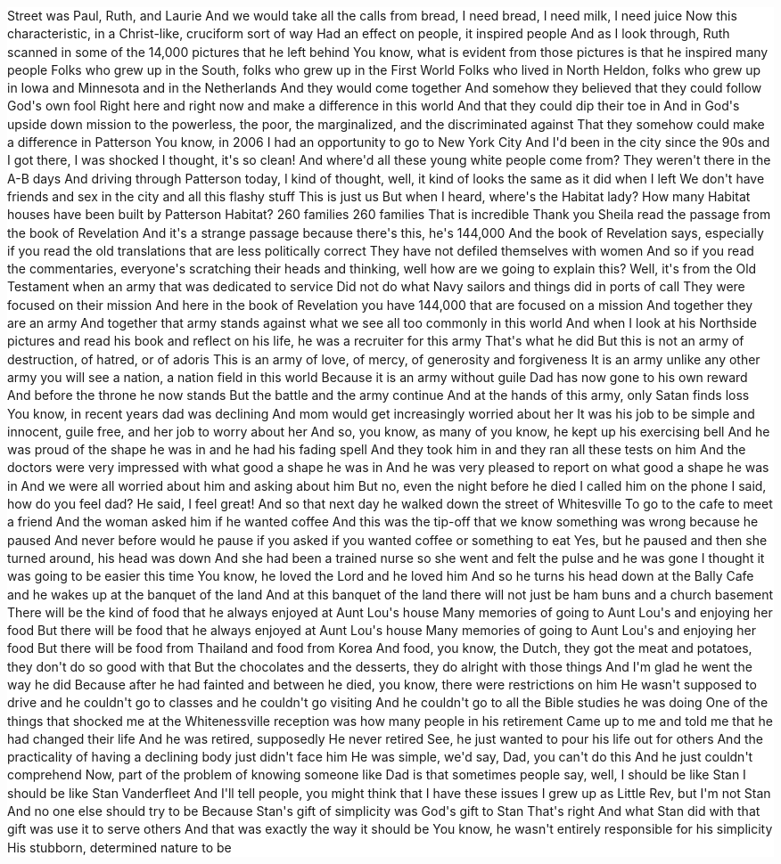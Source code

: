 Street was Paul, Ruth, and Laurie And we would take all the calls from bread, I need bread, I need milk, I need juice Now this characteristic, in a Christ-like, cruciform sort of way Had an effect on people, it inspired people And as I look through, Ruth scanned in some of the 14,000 pictures that he left behind You know, what is evident from those pictures is that he inspired many people Folks who grew up in the South, folks who grew up in the First World Folks who lived in North Heldon, folks who grew up in Iowa and Minnesota and in the Netherlands And they would come together And somehow they believed that they could follow God's own fool Right here and right now and make a difference in this world And that they could dip their toe in And in God's upside down mission to the powerless, the poor, the marginalized, and the discriminated against That they somehow could make a difference in Patterson You know, in 2006 I had an opportunity to go to New York City And I'd been in the city since the 90s and I got there, I was shocked I thought, it's so clean! And where'd all these young white people come from? They weren't there in the A-B days And driving through Patterson today, I kind of thought, well, it kind of looks the same as it did when I left We don't have friends and sex in the city and all this flashy stuff This is just us But when I heard, where's the Habitat lady? How many Habitat houses have been built by Patterson Habitat? 260 families 260 families That is incredible Thank you Sheila read the passage from the book of Revelation And it's a strange passage because there's this, he's 144,000 And the book of Revelation says, especially if you read the old translations that are less politically correct They have not defiled themselves with women And so if you read the commentaries, everyone's scratching their heads and thinking, well how are we going to explain this? Well, it's from the Old Testament when an army that was dedicated to service Did not do what Navy sailors and things did in ports of call They were focused on their mission And here in the book of Revelation you have 144,000 that are focused on a mission And together they are an army And together that army stands against what we see all too commonly in this world And when I look at his Northside pictures and read his book and reflect on his life, he was a recruiter for this army That's what he did But this is not an army of destruction, of hatred, or of adoris This is an army of love, of mercy, of generosity and forgiveness It is an army unlike any other army you will see a nation, a nation field in this world Because it is an army without guile Dad has now gone to his own reward And before the throne he now stands But the battle and the army continue And at the hands of this army, only Satan finds loss You know, in recent years dad was declining And mom would get increasingly worried about her It was his job to be simple and innocent, guile free, and her job to worry about her And so, you know, as many of you know, he kept up his exercising bell And he was proud of the shape he was in and he had his fading spell And they took him in and they ran all these tests on him And the doctors were very impressed with what good a shape he was in And he was very pleased to report on what good a shape he was in And we were all worried about him and asking about him But no, even the night before he died I called him on the phone I said, how do you feel dad? He said, I feel great! And so that next day he walked down the street of Whitesville To go to the cafe to meet a friend And the woman asked him if he wanted coffee And this was the tip-off that we know something was wrong because he paused And never before would he pause if you asked if you wanted coffee or something to eat Yes, but he paused and then she turned around, his head was down And she had been a trained nurse so she went and felt the pulse and he was gone I thought it was going to be easier this time You know, he loved the Lord and he loved him And so he turns his head down at the Bally Cafe and he wakes up at the banquet of the land And at this banquet of the land there will not just be ham buns and a church basement There will be the kind of food that he always enjoyed at Aunt Lou's house Many memories of going to Aunt Lou's and enjoying her food But there will be food that he always enjoyed at Aunt Lou's house Many memories of going to Aunt Lou's and enjoying her food But there will be food from Thailand and food from Korea And food, you know, the Dutch, they got the meat and potatoes, they don't do so good with that But the chocolates and the desserts, they do alright with those things And I'm glad he went the way he did Because after he had fainted and between he died, you know, there were restrictions on him He wasn't supposed to drive and he couldn't go to classes and he couldn't go visiting And he couldn't go to all the Bible studies he was doing One of the things that shocked me at the Whitenessville reception was how many people in his retirement Came up to me and told me that he had changed their life And he was retired, supposedly He never retired See, he just wanted to pour his life out for others And the practicality of having a declining body just didn't face him He was simple, we'd say, Dad, you can't do this And he just couldn't comprehend Now, part of the problem of knowing someone like Dad is that sometimes people say, well, I should be like Stan I should be like Stan Vanderfleet And I'll tell people, you might think that I have these issues I grew up as Little Rev, but I'm not Stan And no one else should try to be Because Stan's gift of simplicity was God's gift to Stan That's right And what Stan did with that gift was use it to serve others And that was exactly the way it should be You know, he wasn't entirely responsible for his simplicity His stubborn, determined nature to be